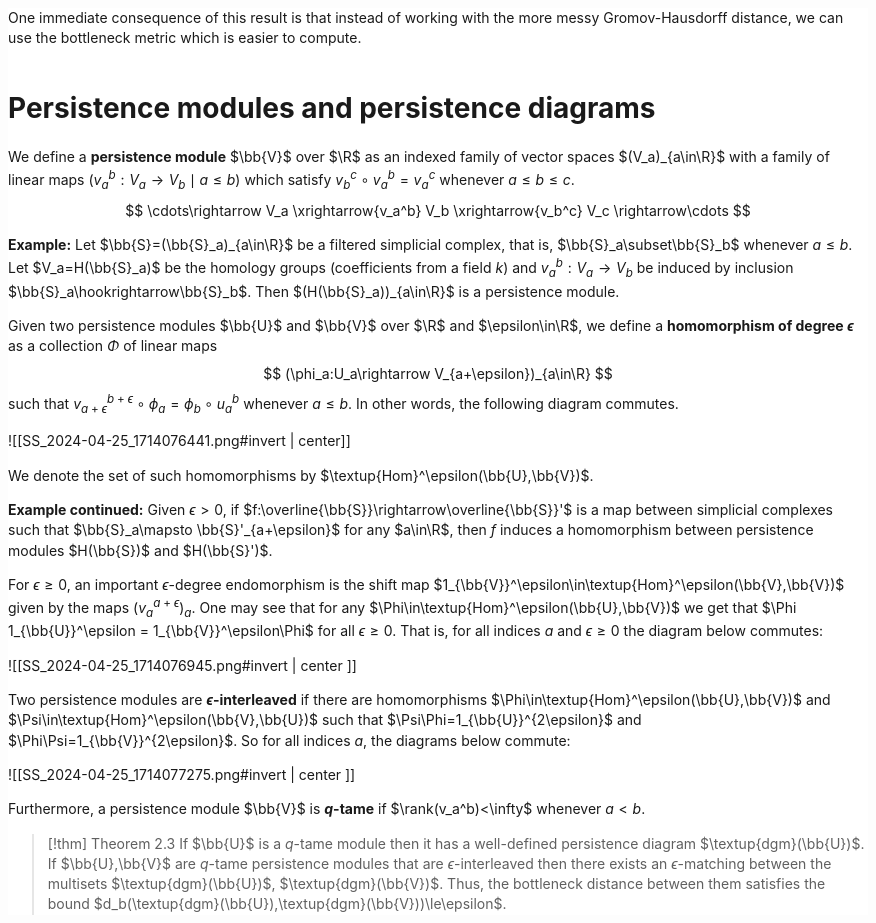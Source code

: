 One immediate consequence of this result is that instead of working with the more messy Gromov-Hausdorff distance, we can use the bottleneck metric which is easier to compute.

# Persistence modules and persistence diagrams

We define a **persistence module** $\bb{V}$ over $\R$ as an indexed family of vector spaces $(V_a)_{a\in\R}$ with a family of linear maps $(v_a^b:V_a\rightarrow V_b\mid a\le b)$ which satisfy $v_b^c\circ v_a^b=v_a^c$ whenever $a\le b\le c$.
$$
    \cdots\rightarrow V_a \xrightarrow{v_a^b} V_b \xrightarrow{v_b^c} V_c \rightarrow\cdots
$$

**Example:** Let $\bb{S}=(\bb{S}_a)_{a\in\R}$ be a filtered simplicial complex, that is, $\bb{S}_a\subset\bb{S}_b$ whenever $a\le b$. Let $V_a=H(\bb{S}_a)$ be the homology groups (coefficients from a field $k$) and $v_a^b:V_a\rightarrow V_b$ be induced by inclusion $\bb{S}_a\hookrightarrow\bb{S}_b$. Then $(H(\bb{S}_a))_{a\in\R}$ is a persistence module.

Given two persistence modules $\bb{U}$ and $\bb{V}$ over $\R$ and $\epsilon\in\R$, we define a **homomorphism of degree $\epsilon$** as a collection $\Phi$ of linear maps
$$
    (\phi_a:U_a\rightarrow V_{a+\epsilon})_{a\in\R}
$$
such that $v_{a+\epsilon}^{b+\epsilon}\circ \phi_a=\phi_b\circ u_a^b$ whenever $a\le b$. In other words, the following diagram commutes.

![[SS_2024-04-25_1714076441.png#invert | center]]

We denote the set of such homomorphisms by $\textup{Hom}^\epsilon(\bb{U},\bb{V})$.

**Example continued:** Given $\epsilon>0$, if $f:\overline{\bb{S}}\rightarrow\overline{\bb{S}}'$ is a map between simplicial complexes such that $\bb{S}_a\mapsto \bb{S}'_{a+\epsilon}$ for any $a\in\R$, then $f$ induces a homomorphism between persistence modules $H(\bb{S})$ and $H(\bb{S}')$.

For $\epsilon\ge0$, an important $\epsilon$-degree endomorphism is the shift map $1_{\bb{V}}^\epsilon\in\textup{Hom}^\epsilon(\bb{V},\bb{V})$ given by the maps $(v_a^{a+\epsilon})_a$. One may see that for any $\Phi\in\textup{Hom}^\epsilon(\bb{U},\bb{V})$ we get that $\Phi 1_{\bb{U}}^\epsilon = 1_{\bb{V}}^\epsilon\Phi$ for all $\epsilon\ge0$. That is, for all indices $a$ and $\epsilon\ge0$ the diagram below commutes:

![[SS_2024-04-25_1714076945.png#invert | center ]]

Two persistence modules are **$\epsilon$-interleaved** if there are homomorphisms $\Phi\in\textup{Hom}^\epsilon(\bb{U},\bb{V})$ and $\Psi\in\textup{Hom}^\epsilon(\bb{V},\bb{U})$ such that $\Psi\Phi=1_{\bb{U}}^{2\epsilon}$ and $\Phi\Psi=1_{\bb{V}}^{2\epsilon}$. So for all indices $a$, the diagrams below commute:

![[SS_2024-04-25_1714077275.png#invert | center ]]

Furthermore, a persistence module $\bb{V}$ is **$q$-tame** if $\rank(v_a^b)<\infty$ whenever $a< b$.

> [!thm] Theorem 2.3
> If $\bb{U}$ is a $q$-tame module then it has a well-defined persistence diagram $\textup{dgm}(\bb{U})$. If $\bb{U},\bb{V}$ are $q$-tame persistence modules that are $\epsilon$-interleaved then there exists an $\epsilon$-matching between the multisets $\textup{dgm}(\bb{U})$, $\textup{dgm}(\bb{V})$. Thus, the bottleneck distance between them satisfies the bound $d_b(\textup{dgm}(\bb{U}),\textup{dgm}(\bb{V}))\le\epsilon$.
